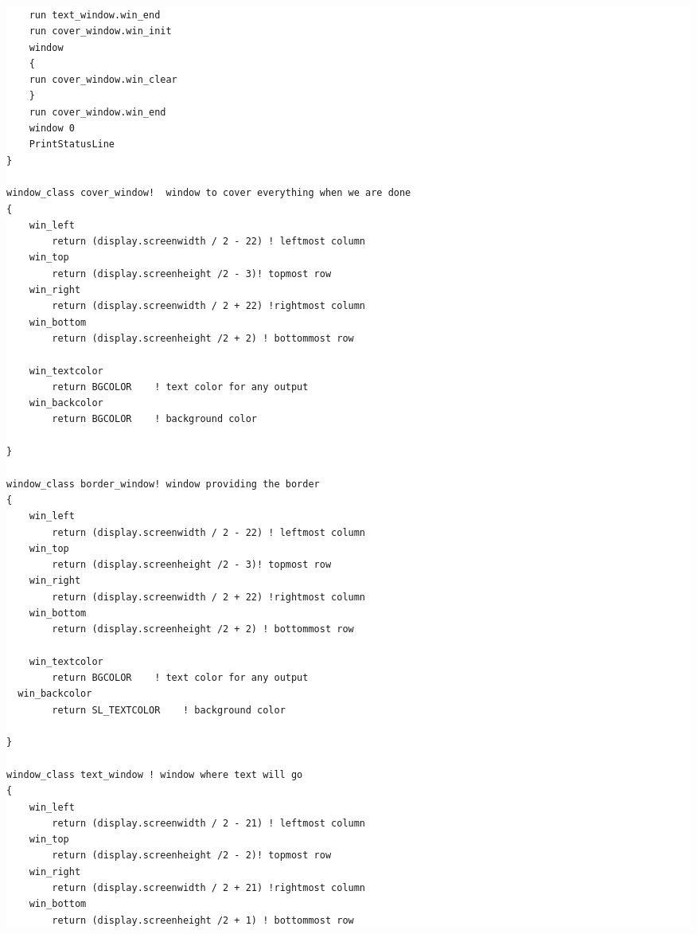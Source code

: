         run text_window.win_end
        run cover_window.win_init
        window
        {
        run cover_window.win_clear
        }
        run cover_window.win_end
        window 0
        PrintStatusLine
    }

    window_class cover_window!  window to cover everything when we are done
    {
        win_left
            return (display.screenwidth / 2 - 22) ! leftmost column
        win_top
            return (display.screenheight /2 - 3)! topmost row
        win_right
            return (display.screenwidth / 2 + 22) !rightmost column
        win_bottom
            return (display.screenheight /2 + 2) ! bottommost row

        win_textcolor
            return BGCOLOR    ! text color for any output
        win_backcolor
            return BGCOLOR    ! background color

    }

    window_class border_window! window providing the border
    {
        win_left
            return (display.screenwidth / 2 - 22) ! leftmost column
        win_top
            return (display.screenheight /2 - 3)! topmost row
        win_right
            return (display.screenwidth / 2 + 22) !rightmost column
        win_bottom
            return (display.screenheight /2 + 2) ! bottommost row

        win_textcolor
            return BGCOLOR    ! text color for any output
      win_backcolor
            return SL_TEXTCOLOR    ! background color

    }

    window_class text_window ! window where text will go
    {
        win_left
            return (display.screenwidth / 2 - 21) ! leftmost column
        win_top
            return (display.screenheight /2 - 2)! topmost row
        win_right
            return (display.screenwidth / 2 + 21) !rightmost column
        win_bottom
            return (display.screenheight /2 + 1) ! bottommost row
